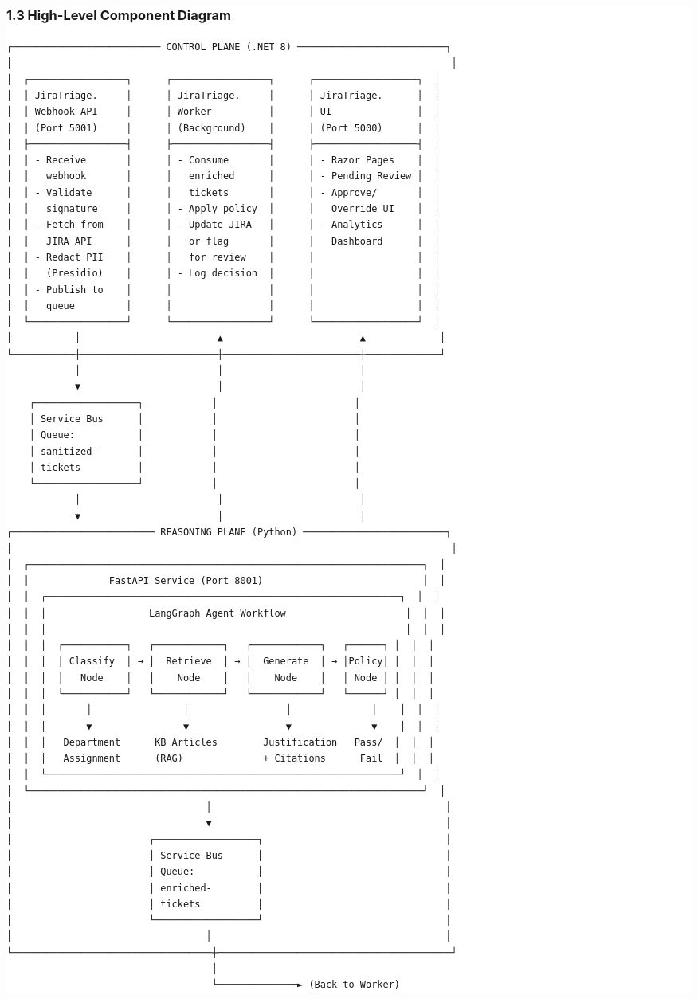 ### 1.3 High-Level Component Diagram

```
┌────────────────────────── CONTROL PLANE (.NET 8) ──────────────────────────┐
│                                                                             │
│  ┌─────────────────┐      ┌─────────────────┐      ┌──────────────────┐  │
│  │ JiraTriage.     │      │ JiraTriage.     │      │ JiraTriage.      │  │
│  │ Webhook API     │      │ Worker          │      │ UI               │  │
│  │ (Port 5001)     │      │ (Background)    │      │ (Port 5000)      │  │
│  ├─────────────────┤      ├─────────────────┤      ├──────────────────┤  │
│  │ - Receive       │      │ - Consume       │      │ - Razor Pages    │  │
│  │   webhook       │      │   enriched      │      │ - Pending Review │  │
│  │ - Validate      │      │   tickets       │      │ - Approve/       │  │
│  │   signature     │      │ - Apply policy  │      │   Override UI    │  │
│  │ - Fetch from    │      │ - Update JIRA   │      │ - Analytics      │  │
│  │   JIRA API      │      │   or flag       │      │   Dashboard      │  │
│  │ - Redact PII    │      │   for review    │      │                  │  │
│  │   (Presidio)    │      │ - Log decision  │      │                  │  │
│  │ - Publish to    │      │                 │      │                  │  │
│  │   queue         │      │                 │      │                  │  │
│  └─────────────────┘      └─────────────────┘      └──────────────────┘  │
│           │                        ▲                        ▲             │
└───────────┼────────────────────────┼────────────────────────┼─────────────┘
            │                        │                        │
            ▼                        │                        │
    ┌──────────────────┐            │                        │
    │ Service Bus      │            │                        │
    │ Queue:           │            │                        │
    │ sanitized-       │            │                        │
    │ tickets          │            │                        │
    └──────────────────┘            │                        │
            │                        │                        │
            ▼                        │                        │
┌───────────────────────── REASONING PLANE (Python) ─────────────────────────┐
│                                                                             │
│  ┌─────────────────────────────────────────────────────────────────────┐  │
│  │              FastAPI Service (Port 8001)                            │  │
│  │  ┌──────────────────────────────────────────────────────────────┐  │  │
│  │  │                  LangGraph Agent Workflow                     │  │  │
│  │  │                                                               │  │  │
│  │  │  ┌───────────┐   ┌────────────┐   ┌────────────┐   ┌──────┐ │  │  │
│  │  │  │ Classify  │ → │  Retrieve  │ → │  Generate  │ → │Policy│ │  │  │
│  │  │  │   Node    │   │    Node    │   │    Node    │   │ Node │ │  │  │
│  │  │  └───────────┘   └────────────┘   └────────────┘   └──────┘ │  │  │
│  │  │       │                │                 │              │    │  │  │
│  │  │       ▼                ▼                 ▼              ▼    │  │  │
│  │  │   Department      KB Articles        Justification   Pass/  │  │  │
│  │  │   Assignment      (RAG)              + Citations      Fail  │  │  │
│  │  └──────────────────────────────────────────────────────────────┘  │  │
│  └─────────────────────────────────────────────────────────────────────┘  │
│                                  │                                         │
│                                  ▼                                         │
│                        ┌──────────────────┐                                │
│                        │ Service Bus      │                                │
│                        │ Queue:           │                                │
│                        │ enriched-        │                                │
│                        │ tickets          │                                │
│                        └──────────────────┘                                │
│                                  │                                         │
└───────────────────────────────────┼─────────────────────────────────────────┘
                                    │
                                    └──────────────► (Back to Worker)
```
